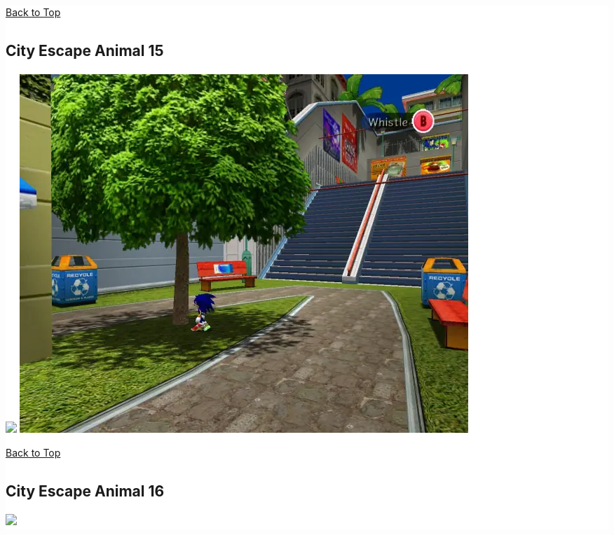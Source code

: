 [Back to Top](#)

## City Escape Animal 15
![](./CityEscape/Animal-15th-Far.webp)
![](./CityEscape/Animal-15th-Close.webp)

[Back to Top](#)

## City Escape Animal 16
![](./CityEscape/Animal-16th-Far.webp)